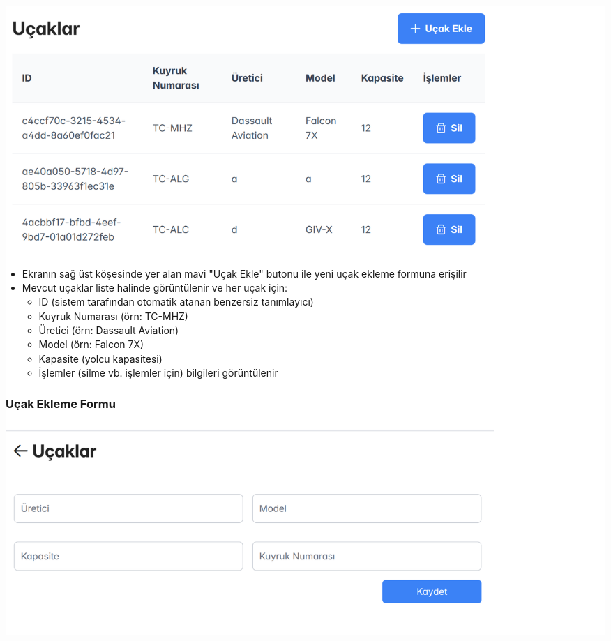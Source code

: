 <img src="images/ucak.png" alt="Ana Uçak Listesi Ekranı" width="700">

- Ekranın sağ üst köşesinde yer alan mavi "Uçak Ekle" butonu ile yeni uçak ekleme formuna erişilir
- Mevcut uçaklar liste halinde görüntülenir ve her uçak için:
  - ID (sistem tarafından otomatik atanan benzersiz tanımlayıcı)
  - Kuyruk Numarası (örn: TC-MHZ)
  - Üretici (örn: Dassault Aviation)
  - Model (örn: Falcon 7X)
  - Kapasite (yolcu kapasitesi)
  - İşlemler (silme vb. işlemler için)
    bilgileri görüntülenir

### Uçak Ekleme Formu

<img src="images/ucak-ekleme.png" alt="Uçak Ekleme" width="700">
